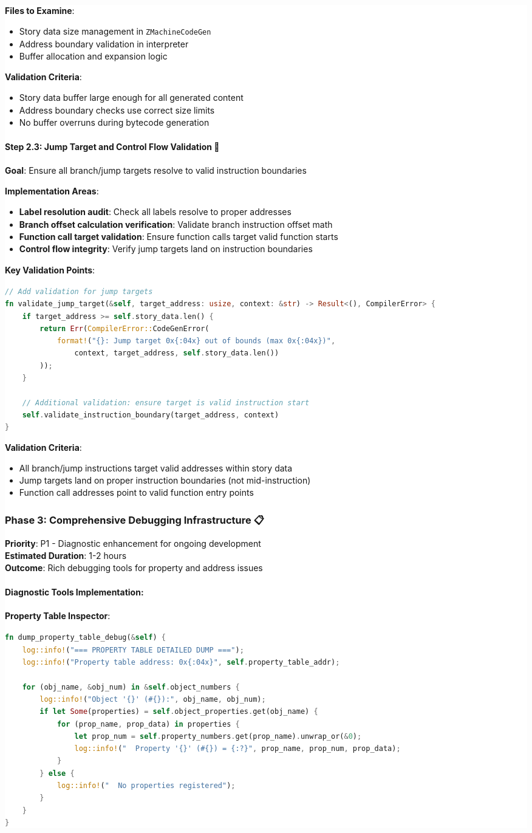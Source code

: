 **Files to Examine**:
- Story data size management in `ZMachineCodeGen`
- Address boundary validation in interpreter
- Buffer allocation and expansion logic

**Validation Criteria**:
- Story data buffer large enough for all generated content
- Address boundary checks use correct size limits
- No buffer overruns during bytecode generation

#### Step 2.3: Jump Target and Control Flow Validation 🎯
**Goal**: Ensure all branch/jump targets resolve to valid instruction boundaries

**Implementation Areas**:
- **Label resolution audit**: Check all labels resolve to proper addresses  
- **Branch offset calculation verification**: Validate branch instruction offset math
- **Function call target validation**: Ensure function calls target valid function starts
- **Control flow integrity**: Verify jump targets land on instruction boundaries

**Key Validation Points**:
```rust
// Add validation for jump targets
fn validate_jump_target(&self, target_address: usize, context: &str) -> Result<(), CompilerError> {
    if target_address >= self.story_data.len() {
        return Err(CompilerError::CodeGenError(
            format!("{}: Jump target 0x{:04x} out of bounds (max 0x{:04x})", 
                context, target_address, self.story_data.len())
        ));
    }
    
    // Additional validation: ensure target is valid instruction start
    self.validate_instruction_boundary(target_address, context)
}
```

**Validation Criteria**:
- All branch/jump instructions target valid addresses within story data
- Jump targets land on proper instruction boundaries (not mid-instruction)
- Function call addresses point to valid function entry points

### **Phase 3: Comprehensive Debugging Infrastructure** 📋
**Priority**: P1 - Diagnostic enhancement for ongoing development  
**Estimated Duration**: 1-2 hours  
**Outcome**: Rich debugging tools for property and address issues

#### Diagnostic Tools Implementation:

**Property Table Inspector**:
```rust
fn dump_property_table_debug(&self) {
    log::info!("=== PROPERTY TABLE DETAILED DUMP ===");
    log::info!("Property table address: 0x{:04x}", self.property_table_addr);
    
    for (obj_name, &obj_num) in &self.object_numbers {
        log::info!("Object '{}' (#{}):", obj_name, obj_num);
        if let Some(properties) = self.object_properties.get(obj_name) {
            for (prop_name, prop_data) in properties {
                let prop_num = self.property_numbers.get(prop_name).unwrap_or(&0);
                log::info!("  Property '{}' (#{}) = {:?}", prop_name, prop_num, prop_data);
            }
        } else {
            log::info!("  No properties registered");
        }
    }
}
```
